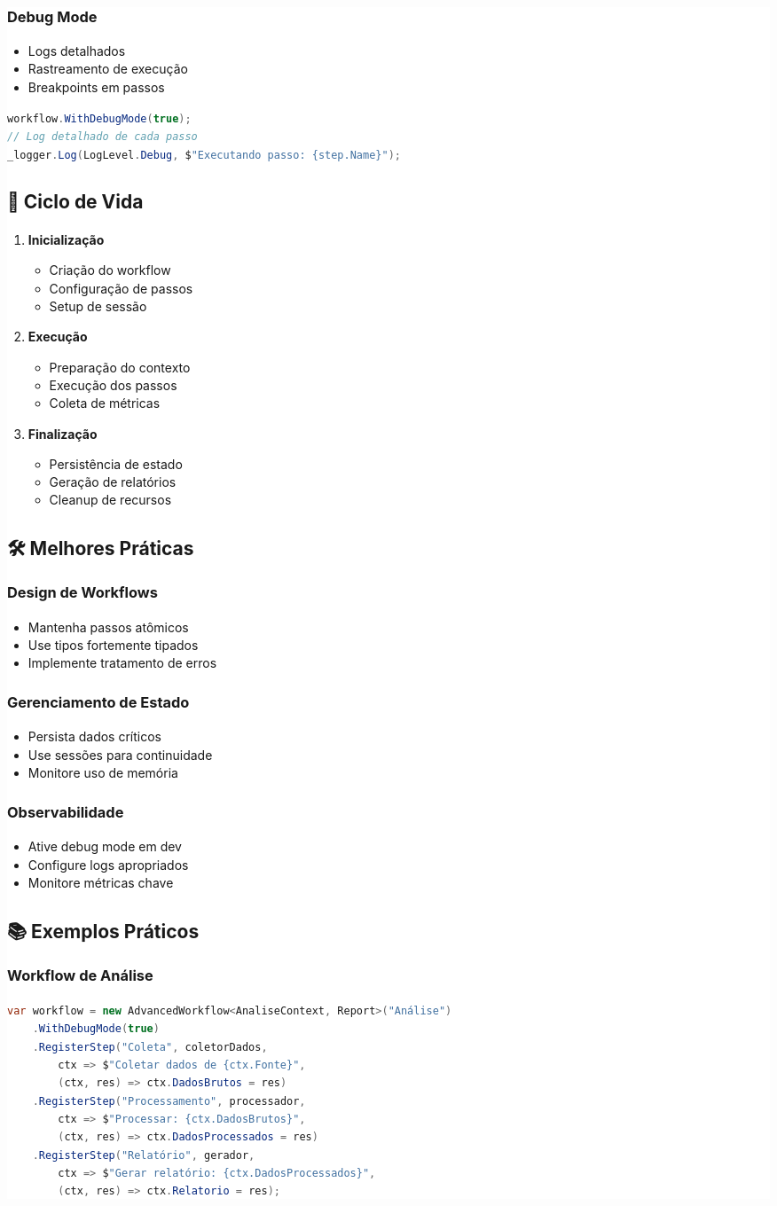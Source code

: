 ### Debug Mode
- Logs detalhados
- Rastreamento de execução
- Breakpoints em passos

```csharp
workflow.WithDebugMode(true);
// Log detalhado de cada passo
_logger.Log(LogLevel.Debug, $"Executando passo: {step.Name}");
```

## 🔄 Ciclo de Vida

1. **Inicialização**
   - Criação do workflow
   - Configuração de passos
   - Setup de sessão

2. **Execução**
   - Preparação do contexto
   - Execução dos passos
   - Coleta de métricas

3. **Finalização**
   - Persistência de estado
   - Geração de relatórios
   - Cleanup de recursos

## 🛠️ Melhores Práticas

### Design de Workflows
- Mantenha passos atômicos
- Use tipos fortemente tipados
- Implemente tratamento de erros

### Gerenciamento de Estado
- Persista dados críticos
- Use sessões para continuidade
- Monitore uso de memória

### Observabilidade
- Ative debug mode em dev
- Configure logs apropriados
- Monitore métricas chave

## 📚 Exemplos Práticos

### Workflow de Análise
```csharp
var workflow = new AdvancedWorkflow<AnaliseContext, Report>("Análise")
    .WithDebugMode(true)
    .RegisterStep("Coleta", coletorDados,
        ctx => $"Coletar dados de {ctx.Fonte}",
        (ctx, res) => ctx.DadosBrutos = res)
    .RegisterStep("Processamento", processador,
        ctx => $"Processar: {ctx.DadosBrutos}",
        (ctx, res) => ctx.DadosProcessados = res)
    .RegisterStep("Relatório", gerador,
        ctx => $"Gerar relatório: {ctx.DadosProcessados}",
        (ctx, res) => ctx.Relatorio = res);
```
